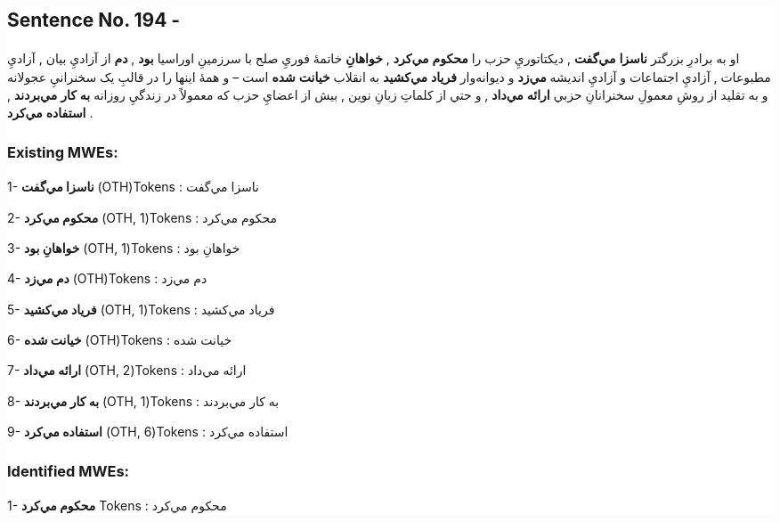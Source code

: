 ## Sentence No. 194 - 
او به برادرِ بزرگتر **ناسزا** **مي‌گفت** , ديکتاتوريِ حزب را **محکوم** **مي‌کرد** , **خواهانِ** خاتمهٔ فوريِ صلح با سرزمينِ اوراسيا **بود** , **دم** از آزاديِ بيان , آزاديِ مطبوعات , آزاديِ اجتماعات و آزاديِ انديشه **مي‌زد** و ديوانه‌وار **فرياد** **مي‌کشيد** به انقلاب **خيانت** **شده** است – و همهٔ اينها را در قالبِ يک سخنرانيِ عجولانه و به تقليد از روشِ معمولِ سخنرانانِ حزبي **ارائه** **مي‌داد** , و حتي از کلماتِ زبانِ نوين , بيش از اعضايِ حزب که معمولاً در زندگيِ روزانه **به** **کار** **مي‌بردند** , **استفاده** **مي‌کرد** . 
### Existing MWEs: 
1- **ناسزا مي‌گفت** (OTH)Tokens : 
ناسزا
مي‌گفت


2- **محکوم مي‌کرد** (OTH, 1)Tokens : 
محکوم
مي‌کرد


3- **خواهانِ بود** (OTH, 1)Tokens : 
خواهانِ
بود


4- **دم مي‌زد** (OTH)Tokens : 
دم
مي‌زد


5- **فرياد مي‌کشيد** (OTH, 1)Tokens : 
فرياد
مي‌کشيد


6- **خيانت شده** (OTH)Tokens : 
خيانت
شده


7- **ارائه مي‌داد** (OTH, 2)Tokens : 
ارائه
مي‌داد


8- **به کار مي‌بردند** (OTH, 1)Tokens : 
به
کار
مي‌بردند


9- **استفاده مي‌کرد** (OTH, 6)Tokens : 
استفاده
مي‌کرد


### Identified MWEs: 
1- **محکوم مي‌کرد** Tokens : 
محکوم
مي‌کرد
